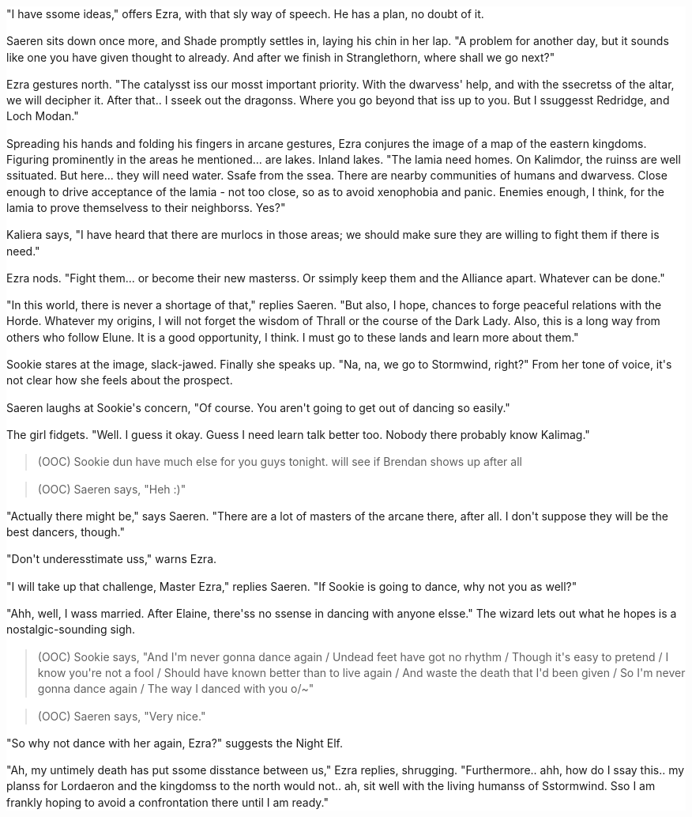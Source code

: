 "I have ssome ideas," offers Ezra, with that sly way of speech. He has a plan, no doubt of it.

Saeren sits down once more, and Shade promptly settles in, laying his chin in her lap. "A problem for another day, but it sounds like one you have given thought to already. And after we finish in Stranglethorn, where shall we go next?"

Ezra gestures north. "The catalysst iss our mosst important priority. With the dwarvess' help, and with the ssecretss of the altar, we will decipher it. After that.. I sseek out the dragonss. Where you go beyond that iss up to you. But I ssuggesst Redridge, and Loch Modan."

Spreading his hands and folding his fingers in arcane gestures, Ezra conjures the image of a map of the eastern kingdoms. Figuring prominently in the areas he mentioned... are lakes. Inland lakes. "The lamia need homes. On Kalimdor, the ruinss are well ssituated. But here... they will need water. Ssafe from the ssea. There are nearby communities of humans and dwarvess. Close enough to drive acceptance of the lamia - not too close, so as to avoid xenophobia and panic. Enemies enough, I think, for the lamia to prove themselvess to their neighborss. Yes?"

Kaliera says, "I have heard that there are murlocs in those areas; we should make sure they are willing to fight them if there is need."

Ezra nods. "Fight them... or become their new masterss. Or ssimply keep them and the Alliance apart. Whatever can be done."

"In this world, there is never a shortage of that," replies Saeren. "But also, I hope, chances to forge peaceful relations with the Horde. Whatever my origins, I will not forget the wisdom of Thrall or the course of the Dark Lady. Also, this is a long way from others who follow Elune. It is a good opportunity, I think. I must go to these lands and learn more about them."

Sookie stares at the image, slack-jawed. Finally she speaks up. "Na, na, we go to Stormwind, right?" From her tone of voice, it's not clear how she feels about the prospect.

Saeren laughs at Sookie's concern, "Of course. You aren't going to get out of dancing so easily."

The girl fidgets. "Well. I guess it okay. Guess I need learn talk better too. Nobody there probably know Kalimag."

> (OOC) Sookie dun have much else for you guys tonight. will see if Brendan shows up after all

> (OOC) Saeren says, "Heh :)"

"Actually there might be," says Saeren. "There are a lot of masters of the arcane there, after all. I don't suppose they will be the best dancers, though."

"Don't underesstimate uss," warns Ezra.

"I will take up that challenge, Master Ezra," replies Saeren. "If Sookie is going to dance, why not you as well?"

"Ahh, well, I wass married. After Elaine, there'ss no ssense in dancing with anyone elsse." The wizard lets out what he hopes is a nostalgic-sounding sigh.

> (OOC) Sookie says, "And I'm never gonna dance again / Undead feet have got no rhythm / Though it's easy to pretend / I know you're not a fool / Should have known better than to live again / And waste the death that I'd been given / So I'm never gonna dance again / The way I danced with you o/~"

> (OOC) Saeren says, "Very nice."

"So why not dance with her again, Ezra?" suggests the Night Elf.

"Ah, my untimely death has put ssome disstance between us," Ezra replies, shrugging. "Furthermore.. ahh, how do I ssay this.. my planss for Lordaeron and the kingdomss to the north would not.. ah, sit well with the living humanss of Sstormwind. Sso I am frankly hoping to avoid a confrontation there until I am ready."
